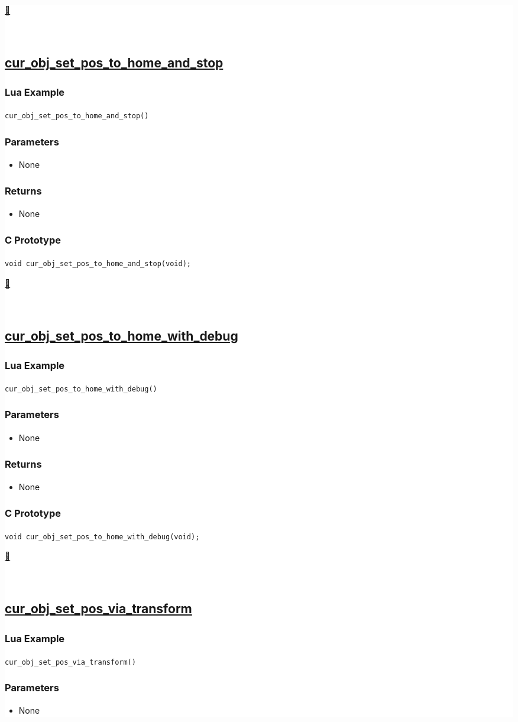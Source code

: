 [:arrow_up_small:](#)

<br />

## [cur_obj_set_pos_to_home_and_stop](#cur_obj_set_pos_to_home_and_stop)

### Lua Example
`cur_obj_set_pos_to_home_and_stop()`

### Parameters
- None

### Returns
- None

### C Prototype
`void cur_obj_set_pos_to_home_and_stop(void);`

[:arrow_up_small:](#)

<br />

## [cur_obj_set_pos_to_home_with_debug](#cur_obj_set_pos_to_home_with_debug)

### Lua Example
`cur_obj_set_pos_to_home_with_debug()`

### Parameters
- None

### Returns
- None

### C Prototype
`void cur_obj_set_pos_to_home_with_debug(void);`

[:arrow_up_small:](#)

<br />

## [cur_obj_set_pos_via_transform](#cur_obj_set_pos_via_transform)

### Lua Example
`cur_obj_set_pos_via_transform()`

### Parameters
- None
